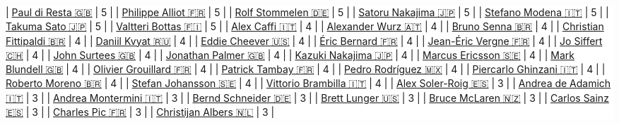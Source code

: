 | [Paul di Resta 🇬🇧](/f1/drivers/resta) | 5 |
| [Philippe Alliot 🇫🇷](/f1/drivers/alliot) | 5 |
| [Rolf Stommelen 🇩🇪](/f1/drivers/stommelen) | 5 |
| [Satoru Nakajima 🇯🇵](/f1/drivers/satoru_nakajima) | 5 |
| [Stefano Modena 🇮🇹](/f1/drivers/modena) | 5 |
| [Takuma Sato 🇯🇵](/f1/drivers/sato) | 5 |
| [Valtteri Bottas 🇫🇮](/f1/drivers/bottas) | 5 |
| [Alex Caffi 🇮🇹](/f1/drivers/caffi) | 4 |
| [Alexander Wurz 🇦🇹](/f1/drivers/wurz) | 4 |
| [Bruno Senna 🇧🇷](/f1/drivers/bruno_senna) | 4 |
| [Christian Fittipaldi 🇧🇷](/f1/drivers/fittipaldi) | 4 |
| [Daniil Kvyat 🇷🇺](/f1/drivers/kvyat) | 4 |
| [Eddie Cheever 🇺🇸](/f1/drivers/cheever) | 4 |
| [Éric Bernard 🇫🇷](/f1/drivers/bernard) | 4 |
| [Jean-Éric Vergne 🇫🇷](/f1/drivers/vergne) | 4 |
| [Jo Siffert 🇨🇭](/f1/drivers/siffert) | 4 |
| [John Surtees 🇬🇧](/f1/drivers/surtees) | 4 |
| [Jonathan Palmer 🇬🇧](/f1/drivers/palmer) | 4 |
| [Kazuki Nakajima 🇯🇵](/f1/drivers/nakajima) | 4 |
| [Marcus Ericsson 🇸🇪](/f1/drivers/ericsson) | 4 |
| [Mark Blundell 🇬🇧](/f1/drivers/blundell) | 4 |
| [Olivier Grouillard 🇫🇷](/f1/drivers/grouillard) | 4 |
| [Patrick Tambay 🇫🇷](/f1/drivers/tambay) | 4 |
| [Pedro Rodríguez 🇲🇽](/f1/drivers/rodriguez) | 4 |
| [Piercarlo Ghinzani 🇮🇹](/f1/drivers/ghinzani) | 4 |
| [Roberto Moreno 🇧🇷](/f1/drivers/moreno) | 4 |
| [Stefan Johansson 🇸🇪](/f1/drivers/johansson) | 4 |
| [Vittorio Brambilla 🇮🇹](/f1/drivers/brambilla) | 4 |
| [Alex Soler-Roig 🇪🇸](/f1/drivers/roig) | 3 |
| [Andrea de Adamich 🇮🇹](/f1/drivers/adamich) | 3 |
| [Andrea Montermini 🇮🇹](/f1/drivers/montermini) | 3 |
| [Bernd Schneider 🇩🇪](/f1/drivers/schneider) | 3 |
| [Brett Lunger 🇺🇸](/f1/drivers/lunger) | 3 |
| [Bruce McLaren 🇳🇿](/f1/drivers/mclaren) | 3 |
| [Carlos Sainz 🇪🇸](/f1/drivers/sainz) | 3 |
| [Charles Pic 🇫🇷](/f1/drivers/pic) | 3 |
| [Christijan Albers 🇳🇱](/f1/drivers/albers) | 3 |